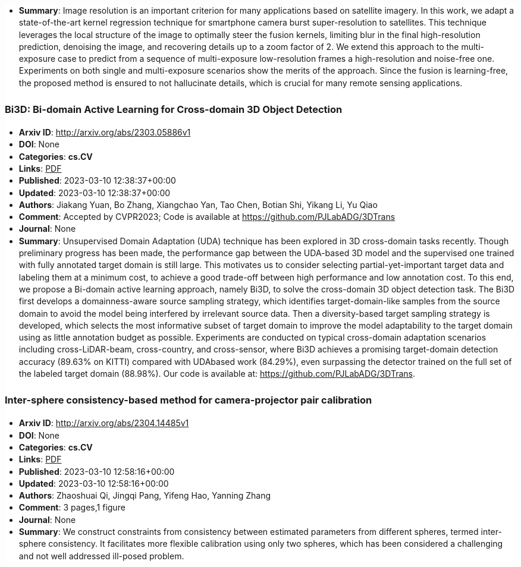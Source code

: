 - **Summary**: Image resolution is an important criterion for many applications based on satellite imagery. In this work, we adapt a state-of-the-art kernel regression technique for smartphone camera burst super-resolution to satellites. This technique leverages the local structure of the image to optimally steer the fusion kernels, limiting blur in the final high-resolution prediction, denoising the image, and recovering details up to a zoom factor of 2. We extend this approach to the multi-exposure case to predict from a sequence of multi-exposure low-resolution frames a high-resolution and noise-free one. Experiments on both single and multi-exposure scenarios show the merits of the approach. Since the fusion is learning-free, the proposed method is ensured to not hallucinate details, which is crucial for many remote sensing applications.



### Bi3D: Bi-domain Active Learning for Cross-domain 3D Object Detection
- **Arxiv ID**: http://arxiv.org/abs/2303.05886v1
- **DOI**: None
- **Categories**: **cs.CV**
- **Links**: [PDF](http://arxiv.org/pdf/2303.05886v1)
- **Published**: 2023-03-10 12:38:37+00:00
- **Updated**: 2023-03-10 12:38:37+00:00
- **Authors**: Jiakang Yuan, Bo Zhang, Xiangchao Yan, Tao Chen, Botian Shi, Yikang Li, Yu Qiao
- **Comment**: Accepted by CVPR2023; Code is available at
  https://github.com/PJLabADG/3DTrans
- **Journal**: None
- **Summary**: Unsupervised Domain Adaptation (UDA) technique has been explored in 3D cross-domain tasks recently. Though preliminary progress has been made, the performance gap between the UDA-based 3D model and the supervised one trained with fully annotated target domain is still large. This motivates us to consider selecting partial-yet-important target data and labeling them at a minimum cost, to achieve a good trade-off between high performance and low annotation cost. To this end, we propose a Bi-domain active learning approach, namely Bi3D, to solve the cross-domain 3D object detection task. The Bi3D first develops a domainness-aware source sampling strategy, which identifies target-domain-like samples from the source domain to avoid the model being interfered by irrelevant source data. Then a diversity-based target sampling strategy is developed, which selects the most informative subset of target domain to improve the model adaptability to the target domain using as little annotation budget as possible. Experiments are conducted on typical cross-domain adaptation scenarios including cross-LiDAR-beam, cross-country, and cross-sensor, where Bi3D achieves a promising target-domain detection accuracy (89.63% on KITTI) compared with UDAbased work (84.29%), even surpassing the detector trained on the full set of the labeled target domain (88.98%). Our code is available at: https://github.com/PJLabADG/3DTrans.



### Inter-sphere consistency-based method for camera-projector pair calibration
- **Arxiv ID**: http://arxiv.org/abs/2304.14485v1
- **DOI**: None
- **Categories**: **cs.CV**
- **Links**: [PDF](http://arxiv.org/pdf/2304.14485v1)
- **Published**: 2023-03-10 12:58:16+00:00
- **Updated**: 2023-03-10 12:58:16+00:00
- **Authors**: Zhaoshuai Qi, Jingqi Pang, Yifeng Hao, Yanning Zhang
- **Comment**: 3 pages,1 figure
- **Journal**: None
- **Summary**: We construct constraints from consistency between estimated parameters from different spheres, termed inter-sphere consistency. It facilitates more flexible calibration using only two spheres, which has been considered a challenging and not well addressed ill-posed problem.
